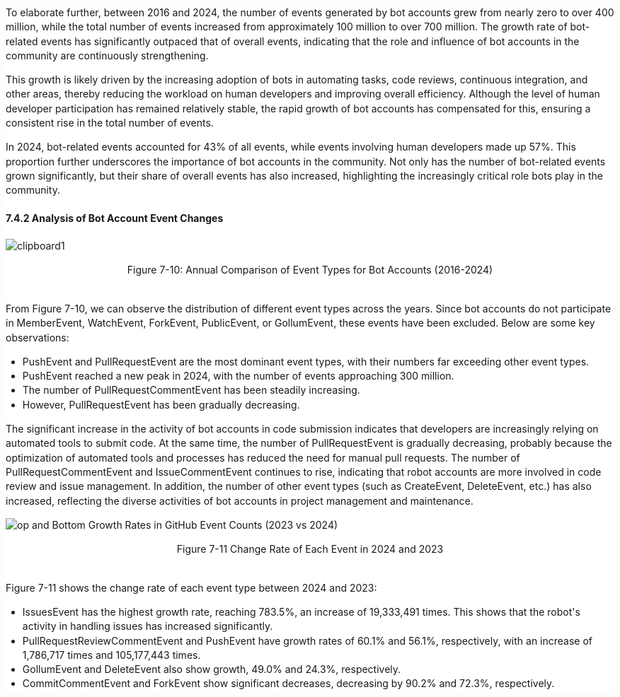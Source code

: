 To elaborate further, between 2016 and 2024, the number of events generated by bot accounts grew from nearly zero to over 400 million, while the total number of events increased from approximately 100 million to over 700 million. The growth rate of bot-related events has significantly outpaced that of overall events, indicating that the role and influence of bot accounts in the community are continuously strengthening.

This growth is likely driven by the increasing adoption of bots in automating tasks, code reviews, continuous integration, and other areas, thereby reducing the workload on human developers and improving overall efficiency. Although the level of human developer participation has remained relatively stable, the rapid growth of bot accounts has compensated for this, ensuring a consistent rise in the total number of events.

In 2024, bot-related events accounted for 43% of all events, while events involving human developers made up 57%. This proportion further underscores the importance of bot accounts in the community. Not only has the number of bot-related events grown significantly, but their share of overall events has also increased, highlighting the increasingly critical role bots play in the community.

#### 7.4.2 Analysis of Bot Account Event Changes

![clipboard1](https://hackmd.io/_uploads/rkMDnSR8Jl.png)
<center>Figure 7-10: Annual Comparison of Event Types for Bot Accounts (2016-2024)</center>
<br> 

From Figure 7-10, we can observe the distribution of different event types across the years. Since bot accounts do not participate in MemberEvent, WatchEvent, ForkEvent, PublicEvent, or GollumEvent, these events have been excluded. Below are some key observations:

- PushEvent and PullRequestEvent are the most dominant event types, with their numbers far exceeding other event types.
- PushEvent reached a new peak in 2024, with the number of events approaching 300 million.
- The number of PullRequestCommentEvent has been steadily increasing.
- However, PullRequestEvent has been gradually decreasing.

The significant increase in the activity of bot accounts in code submission indicates that developers are increasingly relying on automated tools to submit code. At the same time, the number of PullRequestEvent is gradually decreasing, probably because the optimization of automated tools and processes has reduced the need for manual pull requests. The number of PullRequestCommentEvent and IssueCommentEvent continues to rise, indicating that robot accounts are more involved in code review and issue management. In addition, the number of other event types (such as CreateEvent, DeleteEvent, etc.) has also increased, reflecting the diverse activities of bot accounts in project management and maintenance.

![op and Bottom Growth Rates in GitHub Event Counts (2023 vs 2024)](https://github.com/user-attachments/assets/ae482c5b-7260-48d1-8ba0-9d0e5e2eebd2)
<center>Figure 7-11 Change Rate of Each Event in 2024 and 2023</center>
<br> 

Figure 7-11 shows the change rate of each event type between 2024 and 2023:

- IssuesEvent has the highest growth rate, reaching 783.5%, an increase of 19,333,491 times. This shows that the robot's activity in handling issues has increased significantly.
- PullRequestReviewCommentEvent and PushEvent have growth rates of 60.1% and 56.1%, respectively, with an increase of 1,786,717 times and 105,177,443 times.
- GollumEvent and DeleteEvent also show growth, 49.0% and 24.3%, respectively.
- CommitCommentEvent and ForkEvent show significant decreases, decreasing by 90.2% and 72.3%, respectively.
